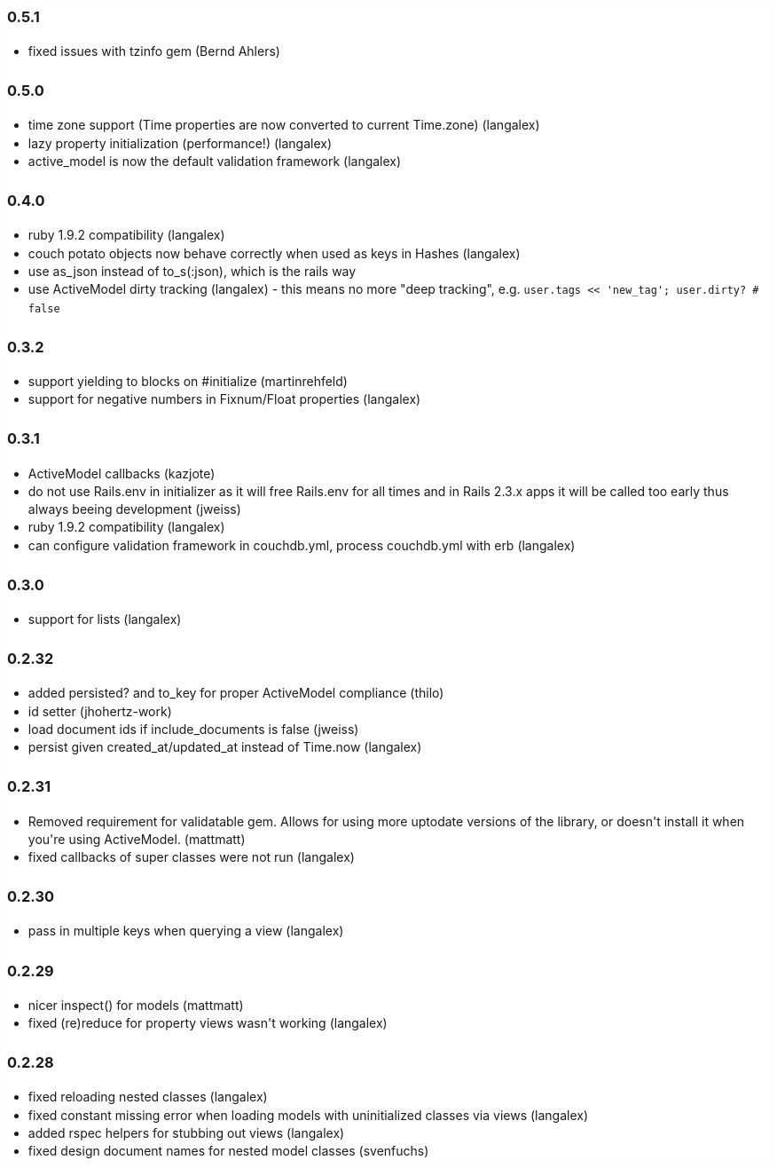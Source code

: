 ### 0.5.1
* fixed issues with tzinfo gem (Bernd Ahlers)

### 0.5.0
* time zone support (Time properties are now converted to current Time.zone) (langalex)
* lazy property initialization (performance!) (langalex)
* active_model is now the default validation framework (langalex)

### 0.4.0
* ruby 1.9.2 compatibility (langalex)
* couch potato objects now behave correctly when used as keys in Hashes (langalex)
* use as\_json instead of to\_s(:json), which is the rails way
* use ActiveModel dirty tracking (langalex) - this means no more "deep tracking", e.g. `user.tags << 'new_tag'; user.dirty? # false`

### 0.3.2
* support yielding to blocks on #initialize (martinrehfeld)
* support for negative numbers in Fixnum/Float properties (langalex)

### 0.3.1
* ActiveModel callbacks (kazjote)
* do not use Rails.env in initializer as it will free Rails.env for all times and in Rails 2.3.x apps it will be called too early thus always beeing development (jweiss)
* ruby 1.9.2 compatibility (langalex)
* can configure validation framework in couchdb.yml, process couchdb.yml with erb (langalex)

### 0.3.0
* support for lists (langalex)

### 0.2.32
* added persisted? and to_key for proper ActiveModel compliance (thilo)
* id setter (jhohertz-work)
* load document ids if include\_documents is false (jweiss)
* persist given created\_at/updated\_at instead of Time.now (langalex)

### 0.2.31
* Removed requirement for validatable gem. Allows for using more uptodate versions of the library, or doesn't install it when you're using ActiveModel. (mattmatt)
* fixed callbacks of super classes were not run (langalex)

### 0.2.30
* pass in multiple keys when querying a view (langalex)

### 0.2.29
* nicer inspect() for models (mattmatt)
* fixed (re)reduce for property views wasn't working (langalex)

### 0.2.28
* fixed reloading nested classes (langalex)
* fixed constant missing error when loading models with uninitialized classes via views (langalex)
* added rspec helpers for stubbing out views (langalex)
* fixed design document names for nested model classes (svenfuchs)
